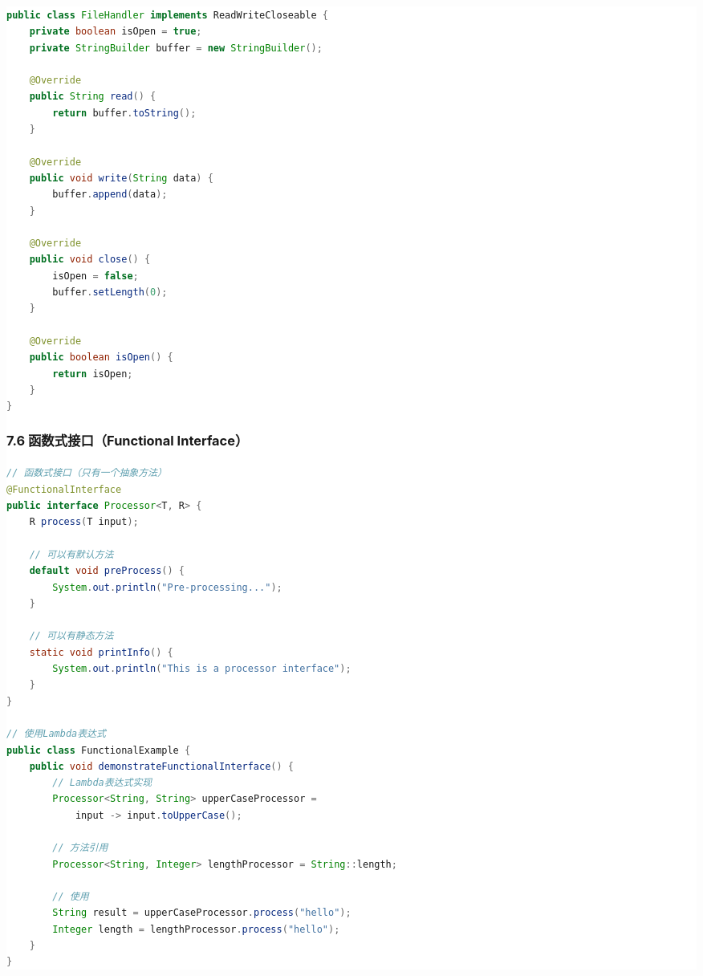 ```java
public class FileHandler implements ReadWriteCloseable {
    private boolean isOpen = true;
    private StringBuilder buffer = new StringBuilder();

    @Override
    public String read() {
        return buffer.toString();
    }

    @Override
    public void write(String data) {
        buffer.append(data);
    }

    @Override
    public void close() {
        isOpen = false;
        buffer.setLength(0);
    }

    @Override
    public boolean isOpen() {
        return isOpen;
    }
}
```

### 7.6 函数式接口（Functional Interface）

```java
// 函数式接口（只有一个抽象方法）
@FunctionalInterface
public interface Processor<T, R> {
    R process(T input);

    // 可以有默认方法
    default void preProcess() {
        System.out.println("Pre-processing...");
    }

    // 可以有静态方法
    static void printInfo() {
        System.out.println("This is a processor interface");
    }
}

// 使用Lambda表达式
public class FunctionalExample {
    public void demonstrateFunctionalInterface() {
        // Lambda表达式实现
        Processor<String, String> upperCaseProcessor =
            input -> input.toUpperCase();

        // 方法引用
        Processor<String, Integer> lengthProcessor = String::length;

        // 使用
        String result = upperCaseProcessor.process("hello");
        Integer length = lengthProcessor.process("hello");
    }
}
```

